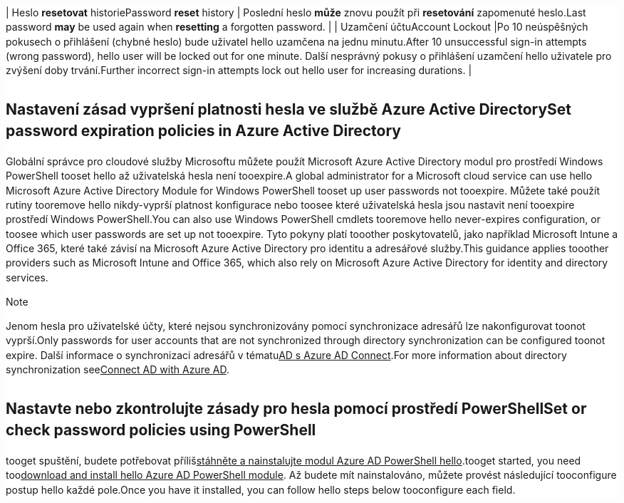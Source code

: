 | <span data-ttu-id="8978f-190">Heslo **resetovat** historie</span><span class="sxs-lookup"><span data-stu-id="8978f-190">Password **reset** history</span></span> | <span data-ttu-id="8978f-191">Poslední heslo **může** znovu použít při **resetování** zapomenuté heslo.</span><span class="sxs-lookup"><span data-stu-id="8978f-191">Last password **may** be used again when **resetting** a forgotten password.</span></span> |
| <span data-ttu-id="8978f-192">Uzamčení účtu</span><span class="sxs-lookup"><span data-stu-id="8978f-192">Account Lockout</span></span> |<span data-ttu-id="8978f-193">Po 10 neúspěšných pokusech o přihlášení (chybné heslo) bude uživatel hello uzamčena na jednu minutu.</span><span class="sxs-lookup"><span data-stu-id="8978f-193">After 10 unsuccessful sign-in attempts (wrong password), hello user will be locked out for one minute.</span></span> <span data-ttu-id="8978f-194">Další nesprávný pokusy o přihlášení uzamčení hello uživatele pro zvýšení doby trvání.</span><span class="sxs-lookup"><span data-stu-id="8978f-194">Further incorrect sign-in attempts lock out hello user for increasing durations.</span></span> |

## <a name="set-password-expiration-policies-in-azure-active-directory"></a><span data-ttu-id="8978f-195">Nastavení zásad vypršení platnosti hesla ve službě Azure Active Directory</span><span class="sxs-lookup"><span data-stu-id="8978f-195">Set password expiration policies in Azure Active Directory</span></span>

<span data-ttu-id="8978f-196">Globální správce pro cloudové služby Microsoftu můžete použít Microsoft Azure Active Directory modul pro prostředí Windows PowerShell tooset hello až uživatelská hesla není tooexpire.</span><span class="sxs-lookup"><span data-stu-id="8978f-196">A global administrator for a Microsoft cloud service can use hello Microsoft Azure Active Directory Module for Windows PowerShell tooset up user passwords not tooexpire.</span></span> <span data-ttu-id="8978f-197">Můžete také použít rutiny tooremove hello nikdy-vyprší platnost konfigurace nebo toosee které uživatelská hesla jsou nastavit není tooexpire prostředí Windows PowerShell.</span><span class="sxs-lookup"><span data-stu-id="8978f-197">You can also use Windows PowerShell cmdlets tooremove hello never-expires configuration, or toosee which user passwords are set up not tooexpire.</span></span> <span data-ttu-id="8978f-198">Tyto pokyny platí tooother poskytovatelů, jako například Microsoft Intune a Office 365, které také závisí na Microsoft Azure Active Directory pro identitu a adresářové služby.</span><span class="sxs-lookup"><span data-stu-id="8978f-198">This guidance applies tooother providers such as Microsoft Intune and Office 365, which also rely on Microsoft Azure Active Directory for identity and directory services.</span></span>

> [!NOTE]
> <span data-ttu-id="8978f-199">Jenom hesla pro uživatelské účty, které nejsou synchronizovány pomocí synchronizace adresářů lze nakonfigurovat toonot vyprší.</span><span class="sxs-lookup"><span data-stu-id="8978f-199">Only passwords for user accounts that are not synchronized through directory synchronization can be configured toonot expire.</span></span> <span data-ttu-id="8978f-200">Další informace o synchronizaci adresářů v tématu[AD s Azure AD Connect](https://docs.microsoft.com/azure/active-directory/connect/active-directory-aadconnect).</span><span class="sxs-lookup"><span data-stu-id="8978f-200">For more information about directory synchronization see[Connect AD with Azure AD](https://docs.microsoft.com/azure/active-directory/connect/active-directory-aadconnect).</span></span>
>
>

## <a name="set-or-check-password-policies-using-powershell"></a><span data-ttu-id="8978f-201">Nastavte nebo zkontrolujte zásady pro hesla pomocí prostředí PowerShell</span><span class="sxs-lookup"><span data-stu-id="8978f-201">Set or check password policies using PowerShell</span></span>

<span data-ttu-id="8978f-202">tooget spuštění, budete potřebovat příliš[stáhněte a nainstalujte modul Azure AD PowerShell hello](https://docs.microsoft.com/powershell/module/Azuread/?view=azureadps-2.0).</span><span class="sxs-lookup"><span data-stu-id="8978f-202">tooget started, you need too[download and install hello Azure AD PowerShell module](https://docs.microsoft.com/powershell/module/Azuread/?view=azureadps-2.0).</span></span> <span data-ttu-id="8978f-203">Až budete mít nainstalováno, můžete provést následující tooconfigure postup hello každé pole.</span><span class="sxs-lookup"><span data-stu-id="8978f-203">Once you have it installed, you can follow hello steps below tooconfigure each field.</span></span>
